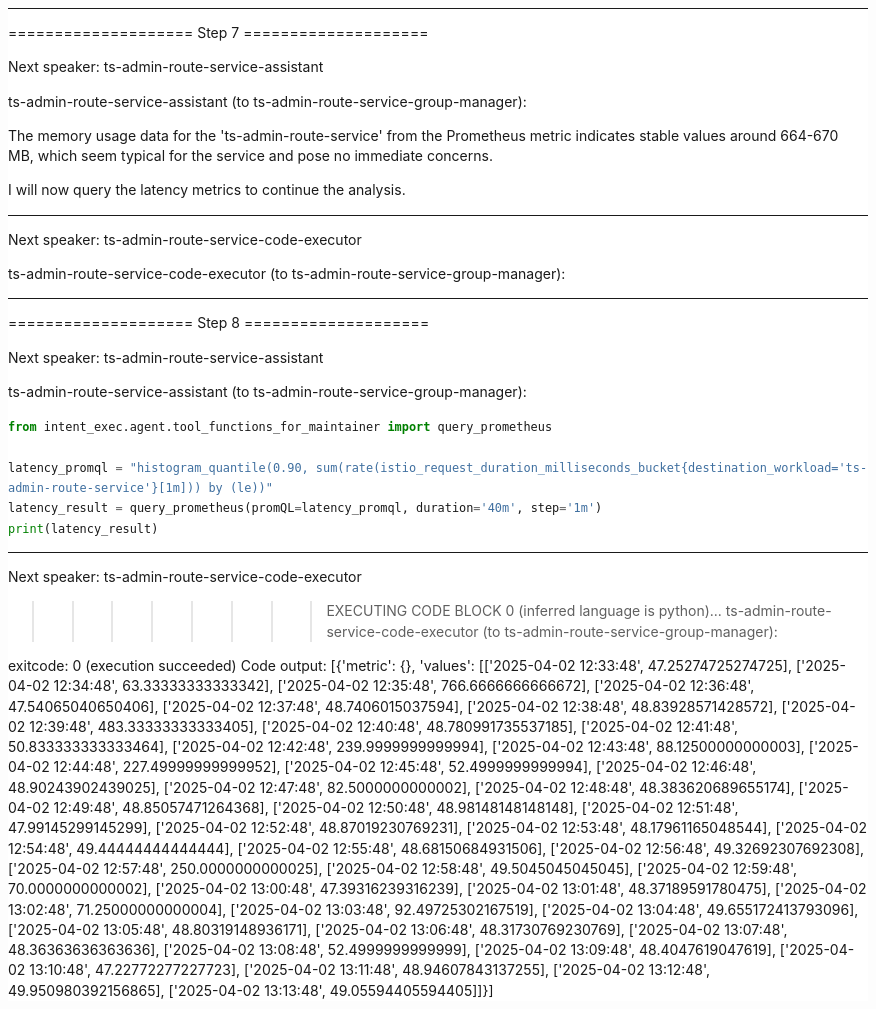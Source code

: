 
--------------------------------------------------------------------------------
==================== Step 7 ====================

Next speaker: ts-admin-route-service-assistant

ts-admin-route-service-assistant (to ts-admin-route-service-group-manager):

The memory usage data for the 'ts-admin-route-service' from the Prometheus metric indicates stable values around 664-670 MB, which seem typical for the service and pose no immediate concerns.

I will now query the latency metrics to continue the analysis.

--------------------------------------------------------------------------------

Next speaker: ts-admin-route-service-code-executor

ts-admin-route-service-code-executor (to ts-admin-route-service-group-manager):



--------------------------------------------------------------------------------
==================== Step 8 ====================

Next speaker: ts-admin-route-service-assistant

ts-admin-route-service-assistant (to ts-admin-route-service-group-manager):

```python
from intent_exec.agent.tool_functions_for_maintainer import query_prometheus

latency_promql = "histogram_quantile(0.90, sum(rate(istio_request_duration_milliseconds_bucket{destination_workload='ts-admin-route-service'}[1m])) by (le))"
latency_result = query_prometheus(promQL=latency_promql, duration='40m', step='1m')
print(latency_result)
```

--------------------------------------------------------------------------------

Next speaker: ts-admin-route-service-code-executor


>>>>>>>> EXECUTING CODE BLOCK 0 (inferred language is python)...
ts-admin-route-service-code-executor (to ts-admin-route-service-group-manager):

exitcode: 0 (execution succeeded)
Code output: 
[{'metric': {}, 'values': [['2025-04-02 12:33:48', 47.25274725274725], ['2025-04-02 12:34:48', 63.33333333333342], ['2025-04-02 12:35:48', 766.6666666666672], ['2025-04-02 12:36:48', 47.54065040650406], ['2025-04-02 12:37:48', 48.7406015037594], ['2025-04-02 12:38:48', 48.83928571428572], ['2025-04-02 12:39:48', 483.33333333333405], ['2025-04-02 12:40:48', 48.780991735537185], ['2025-04-02 12:41:48', 50.833333333333464], ['2025-04-02 12:42:48', 239.9999999999994], ['2025-04-02 12:43:48', 88.12500000000003], ['2025-04-02 12:44:48', 227.49999999999952], ['2025-04-02 12:45:48', 52.4999999999994], ['2025-04-02 12:46:48', 48.90243902439025], ['2025-04-02 12:47:48', 82.5000000000002], ['2025-04-02 12:48:48', 48.383620689655174], ['2025-04-02 12:49:48', 48.85057471264368], ['2025-04-02 12:50:48', 48.98148148148148], ['2025-04-02 12:51:48', 47.99145299145299], ['2025-04-02 12:52:48', 48.87019230769231], ['2025-04-02 12:53:48', 48.17961165048544], ['2025-04-02 12:54:48', 49.44444444444444], ['2025-04-02 12:55:48', 48.68150684931506], ['2025-04-02 12:56:48', 49.32692307692308], ['2025-04-02 12:57:48', 250.0000000000025], ['2025-04-02 12:58:48', 49.5045045045045], ['2025-04-02 12:59:48', 70.0000000000002], ['2025-04-02 13:00:48', 47.39316239316239], ['2025-04-02 13:01:48', 48.37189591780475], ['2025-04-02 13:02:48', 71.25000000000004], ['2025-04-02 13:03:48', 92.49725302167519], ['2025-04-02 13:04:48', 49.655172413793096], ['2025-04-02 13:05:48', 48.80319148936171], ['2025-04-02 13:06:48', 48.31730769230769], ['2025-04-02 13:07:48', 48.36363636363636], ['2025-04-02 13:08:48', 52.4999999999999], ['2025-04-02 13:09:48', 48.4047619047619], ['2025-04-02 13:10:48', 47.22772277227723], ['2025-04-02 13:11:48', 48.94607843137255], ['2025-04-02 13:12:48', 49.950980392156865], ['2025-04-02 13:13:48', 49.05594405594405]]}]
